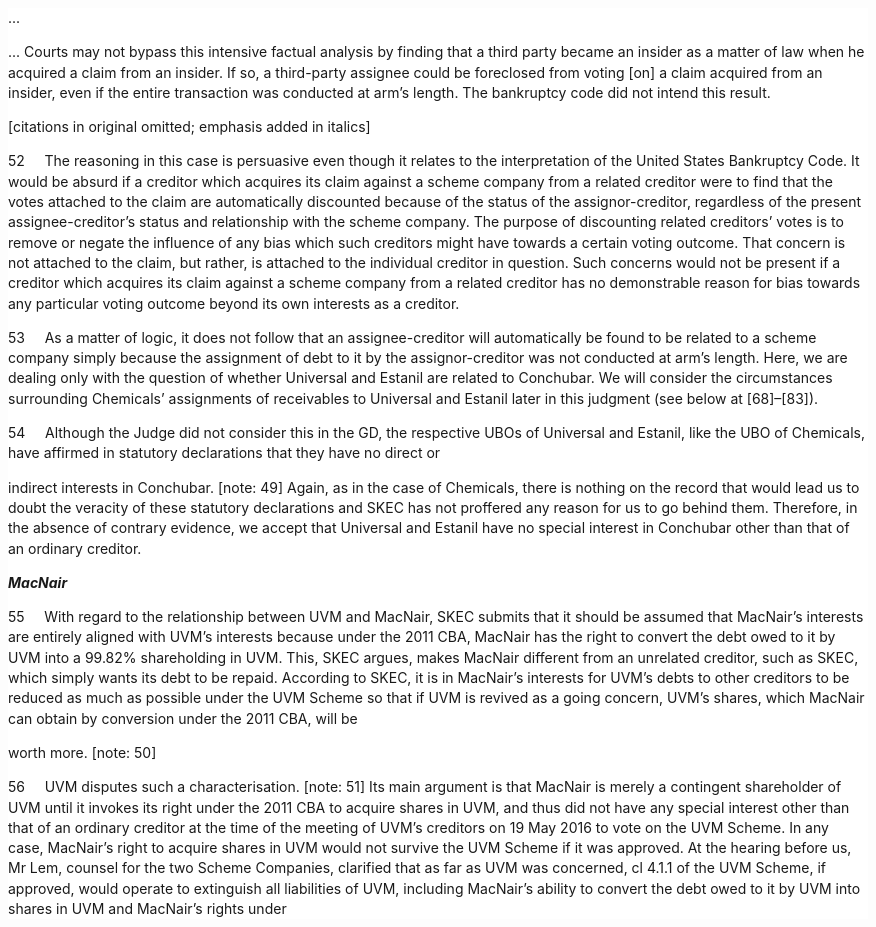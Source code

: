  ... 

 ... Courts may not bypass this intensive factual analysis by finding that a third party became an insider as a matter of law when he acquired a claim from an insider. If so, a third-party assignee could be foreclosed from voting [on] a claim acquired from an insider, even if the entire transaction was conducted at arm’s length. The bankruptcy code did not intend this result. 

 [citations in original omitted; emphasis added in italics] 

52     The reasoning in this case is persuasive even though it relates to the interpretation of the United States Bankruptcy Code. It would be absurd if a creditor which acquires its claim against a scheme company from a related creditor were to find that the votes attached to the claim are automatically discounted because of the status of the assignor-creditor, regardless of the present assignee-creditor’s status and relationship with the scheme company. The purpose of discounting related creditors’ votes is to remove or negate the influence of any bias which such creditors might have towards a certain voting outcome. That concern is not attached to the claim, but rather, is attached to the individual creditor in question. Such concerns would not be present if a creditor which acquires its claim against a scheme company from a related creditor has no demonstrable reason for bias towards any particular voting outcome beyond its own interests as a creditor. 

53     As a matter of logic, it does not follow that an assignee-creditor will automatically be found to be related to a scheme company simply because the assignment of debt to it by the assignor-creditor was not conducted at arm’s length. Here, we are dealing only with the question of whether Universal and Estanil are related to Conchubar. We will consider the circumstances surrounding Chemicals’ assignments of receivables to Universal and Estanil later in this judgment (see below at [68]–[83]). 

54     Although the Judge did not consider this in the GD, the respective UBOs of Universal and Estanil, like the UBO of Chemicals, have affirmed in statutory declarations that they have no direct or 

indirect interests in Conchubar. [note: 49] Again, as in the case of Chemicals, there is nothing on the record that would lead us to doubt the veracity of these statutory declarations and SKEC has not proffered any reason for us to go behind them. Therefore, in the absence of contrary evidence, we accept that Universal and Estanil have no special interest in Conchubar other than that of an ordinary creditor. 

**_MacNair_** 

55     With regard to the relationship between UVM and MacNair, SKEC submits that it should be assumed that MacNair’s interests are entirely aligned with UVM’s interests because under the 2011 CBA, MacNair has the right to convert the debt owed to it by UVM into a 99.82% shareholding in UVM. This, SKEC argues, makes MacNair different from an unrelated creditor, such as SKEC, which simply wants its debt to be repaid. According to SKEC, it is in MacNair’s interests for UVM’s debts to other creditors to be reduced as much as possible under the UVM Scheme so that if UVM is revived as a going concern, UVM’s shares, which MacNair can obtain by conversion under the 2011 CBA, will be 


worth more. [note: 50] 

56     UVM disputes such a characterisation. [note: 51] Its main argument is that MacNair is merely a contingent shareholder of UVM until it invokes its right under the 2011 CBA to acquire shares in UVM, and thus did not have any special interest other than that of an ordinary creditor at the time of the meeting of UVM’s creditors on 19 May 2016 to vote on the UVM Scheme. In any case, MacNair’s right to acquire shares in UVM would not survive the UVM Scheme if it was approved. At the hearing before us, Mr Lem, counsel for the two Scheme Companies, clarified that as far as UVM was concerned, cl 4.1.1 of the UVM Scheme, if approved, would operate to extinguish all liabilities of UVM, including MacNair’s ability to convert the debt owed to it by UVM into shares in UVM and MacNair’s rights under 
